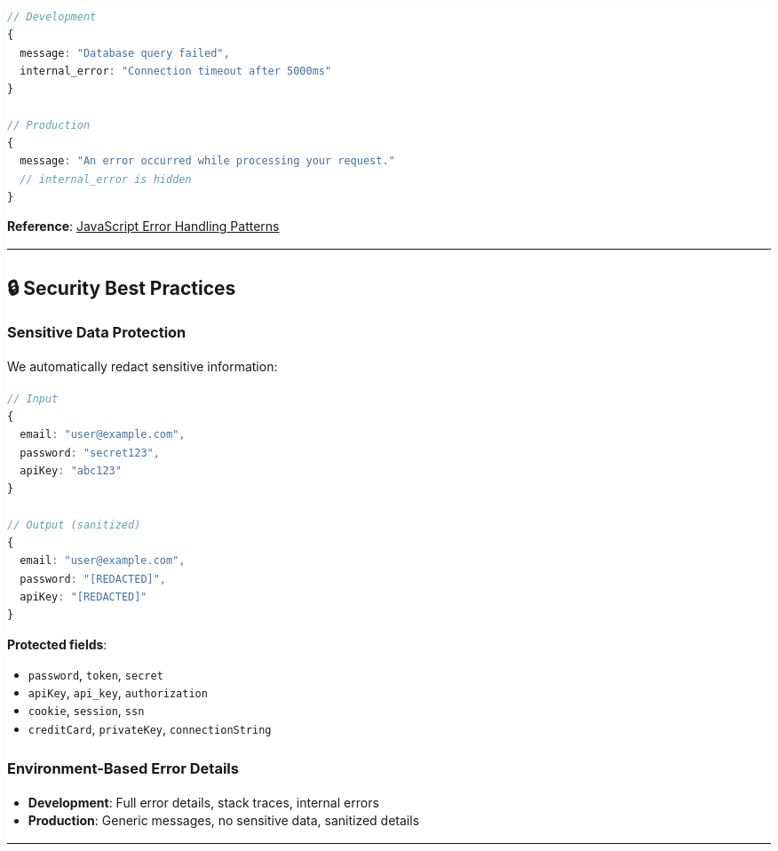 ```typescript
// Development
{
  message: "Database query failed",
  internal_error: "Connection timeout after 5000ms"
}

// Production
{
  message: "An error occurred while processing your request."
  // internal_error is hidden
}
```

**Reference**: [JavaScript Error Handling Patterns](https://dev.to/rohit_singh_ee84e64941db7/javascript-error-handling-patterns-you-must-know-with-examples-best-practices-4kig)

---

## 🔒 **Security Best Practices**

### Sensitive Data Protection

We automatically redact sensitive information:

```typescript
// Input
{
  email: "user@example.com",
  password: "secret123",
  apiKey: "abc123"
}

// Output (sanitized)
{
  email: "user@example.com",
  password: "[REDACTED]",
  apiKey: "[REDACTED]"
}
```

**Protected fields**:

- `password`, `token`, `secret`
- `apiKey`, `api_key`, `authorization`
- `cookie`, `session`, `ssn`
- `creditCard`, `privateKey`, `connectionString`

### Environment-Based Error Details

- **Development**: Full error details, stack traces, internal errors
- **Production**: Generic messages, no sensitive data, sanitized details

---
